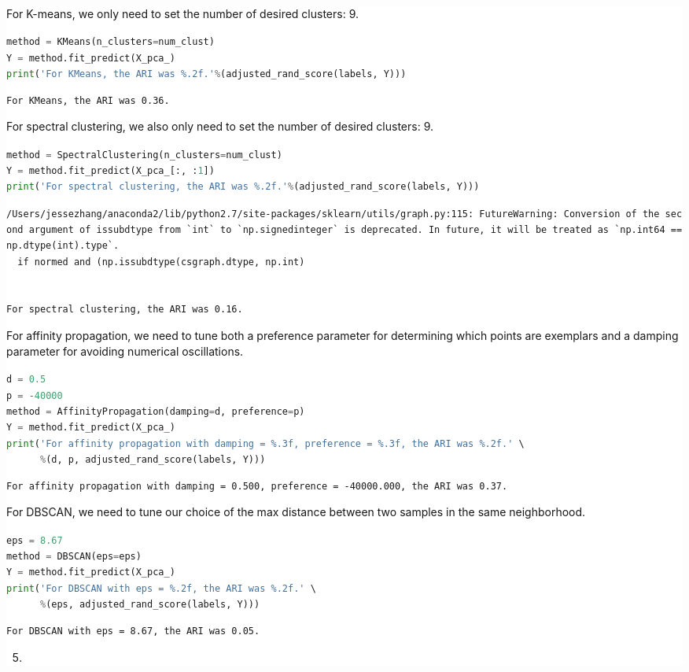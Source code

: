 For K-means, we only need to set the number of desired clusters: 9.


```python
method = KMeans(n_clusters=num_clust)
Y = method.fit_predict(X_pca_)
print('For KMeans, the ARI was %.2f.'%(adjusted_rand_score(labels, Y)))
```

    For KMeans, the ARI was 0.36.


For spectral clustering, we also only need to set the number of desired clusters: 9.


```python
method = SpectralClustering(n_clusters=num_clust)
Y = method.fit_predict(X_pca_[:, :1])
print('For spectral clustering, the ARI was %.2f.'%(adjusted_rand_score(labels, Y)))
```

    /Users/jessezhang/anaconda2/lib/python2.7/site-packages/sklearn/utils/graph.py:115: FutureWarning: Conversion of the second argument of issubdtype from `int` to `np.signedinteger` is deprecated. In future, it will be treated as `np.int64 == np.dtype(int).type`.
      if normed and (np.issubdtype(csgraph.dtype, np.int)


    For spectral clustering, the ARI was 0.16.


For affinity propagation, we need to tune both a preference parameter for determining which points are exemplars and a damping parameter for avoiding numerical oscillations.


```python
d = 0.5
p = -40000
method = AffinityPropagation(damping=d, preference=p)
Y = method.fit_predict(X_pca_)
print('For affinity propagation with damping = %.3f, preference = %.3f, the ARI was %.2f.' \
      %(d, p, adjusted_rand_score(labels, Y)))
```

    For affinity propagation with damping = 0.500, preference = -40000.000, the ARI was 0.37.


For DBSCAN, we need to tune our choice of the max distance between two samples in the same neighborhood.


```python
eps = 8.67
method = DBSCAN(eps=eps)
Y = method.fit_predict(X_pca_)
print('For DBSCAN with eps = %.2f, the ARI was %.2f.' \
      %(eps, adjusted_rand_score(labels, Y)))
```

    For DBSCAN with eps = 8.67, the ARI was 0.05.


5.
